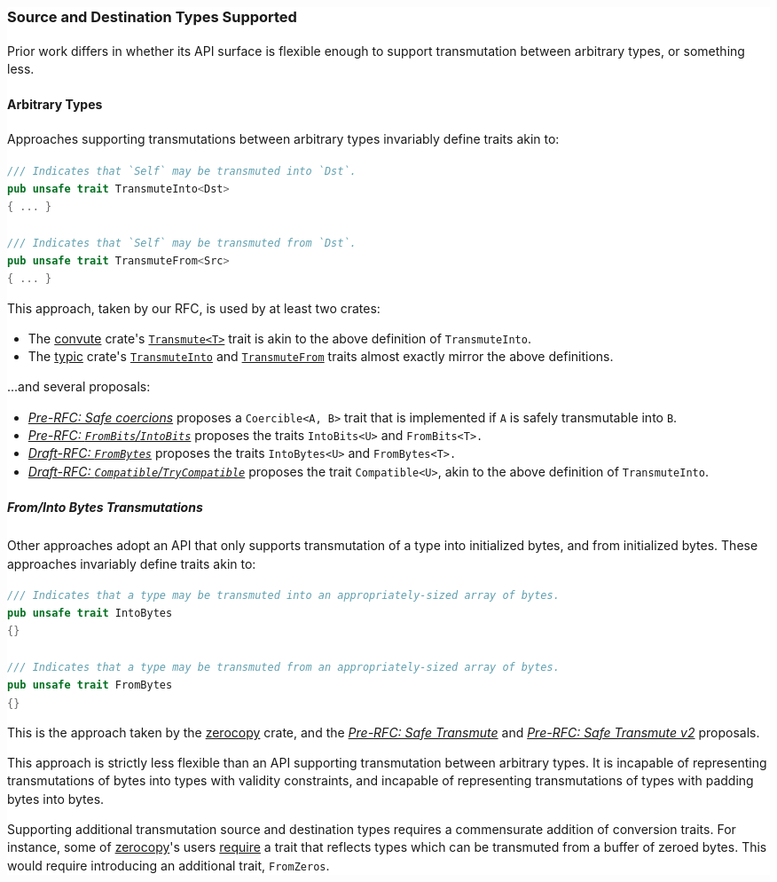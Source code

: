 ### Source and Destination Types Supported
Prior work differs in whether its API surface is flexible enough to support transmutation between arbitrary types, or something less.

#### Arbitrary Types
Approaches supporting transmutations between arbitrary types invariably define traits akin to: 
```rust
/// Indicates that `Self` may be transmuted into `Dst`.
pub unsafe trait TransmuteInto<Dst>
{ ... }

/// Indicates that `Self` may be transmuted from `Dst`.
pub unsafe trait TransmuteFrom<Src>
{ ... }
```
This approach, taken by our RFC, is used by at least two crates:
- The [convute][crate-convute] crate's [`Transmute<T>`](https://docs.rs/convute/0.2.0/convute/marker/trait.Transmute.html) trait is akin to the above definition of `TransmuteInto`.
- The [typic][crate-typic] crate's [`TransmuteInto`](https://docs.rs/typic/0.3.0/typic/transmute/trait.TransmuteInto.html) and [`TransmuteFrom`](https://docs.rs/typic/0.3.0/typic/transmute/trait.TransmuteFrom.html) traits almost exactly mirror the above definitions.

...and several proposals:
- [*Pre-RFC: Safe coercions*][2017-02] proposes a `Coercible<A, B>` trait that is implemented if `A` is safely transmutable into `B`.
- [*Pre-RFC: `FromBits`/`IntoBits`*][2018-03] proposes the traits `IntoBits<U>` and `FromBits<T>.`
- [*Draft-RFC: `FromBytes`*][2018-05-23] proposes the traits `IntoBytes<U>` and `FromBytes<T>.`
- [*Draft-RFC: `Compatible`/`TryCompatible`*][2019-12-05-gnzlbg] proposes the trait `Compatible<U>`, akin to the above definition of `TransmuteInto`.

##### From/Into Bytes Transmutations
Other approaches adopt an API that only supports transmutation of a type into initialized bytes, and from initialized bytes. These approaches invariably define traits akin to:
```rust
/// Indicates that a type may be transmuted into an appropriately-sized array of bytes.
pub unsafe trait IntoBytes
{}

/// Indicates that a type may be transmuted from an appropriately-sized array of bytes.
pub unsafe trait FromBytes
{}
```
This is the approach taken by the [zerocopy][crate-zerocopy] crate, and the [*Pre-RFC: Safe Transmute*][2019-11] and [*Pre-RFC: Safe Transmute v2*][2019-12-05-v2] proposals.

This approach is strictly less flexible than an API supporting transmutation between arbitrary types. It is incapable of representing transmutations of bytes into types with validity constraints, and incapable of representing transmutations of types with padding bytes into bytes.

Supporting additional transmutation source and destination types requires a commensurate addition of conversion traits. For instance, some of [zerocopy][crate-zerocopy]'s users [require](https://fuchsia-review.googlesource.com/c/fuchsia/+/306036/2#message-a1a0c9cf16e3dec24e7b0548e3c09382f63783f0) a trait that reflects types which can be transmuted from a buffer of zeroed bytes. This would require introducing an additional trait, `FromZeros`.


[summary]: #summary
[motivation]: #motivation
[guide-level-explanation]: #guide-level-explanation
[sound transmutation]: #-when-is-a-transmutation-sound
[`u8`]: core::u8
[`f32`]: core::f32
[transmute-owned]: #requirements-on-owned-values
[owned-validity]: #Preserve-or-Broaden-Bit-Validity
[`NonZeroU8`]: https://doc.rust-lang.org/beta/core/num/struct.NonZeroU8.html
[owned-size]: #Preserve-or-Shrink-Size
[transmute-references]: #requirements-on-references
[reference-size]: #Preserve-or-Shrink-Size
[reference-alignment]: #Preserve-or-Relax-Alignment
[reference-lifetimes]: #Preserve-or-Shrink-Lifetimes
[reference-mutability]: #Preserve-or-Shrink-Uniqueness
[reference-validity]: #Mutate-able-References-Must-Preserve-Validity
[stability]: #-when-is-a-transmutation-stable
[stability-common]: #common-use-case-as-stable-as-possible
[stability-uncommon]: #uncommon-use-case-weak-stability-guarantees
[options]: #Neglecting-Static-Checks
[`NeglectStability`]: #neglectstability
[ext-ref-casting]: #NeglectAlignment
[reference-level-explanation]: #reference-level-explanation
[minimal-impl]: #Listing-for-Initial-Minimal-Implementation
[drawbacks]: #drawbacks
[drawback-unsafe-stability]: #Stability-of-Unsafe-Transmutations
[rationale-and-alternatives]: #rationale-and-alternatives
[prior-art]: #prior-art
[crate-plain]: https://crates.io/crates/plain
[crate-bytemuck]: https://crates.io/crates/bytemuck
[crate-dataview]: https://crates.io/crates/dataview
[crate-safe-transmute]: https://crates.io/crates/safe-transmute
[crate-pod]: https://crates.io/crates/pod
[crate-uncon]: https://crates.io/crates/uncon
[crate-typic]: https://crates.io/crates/typic
[crate-zerocopy]: https://crates.io/crates/zerocopy
[crate-convute]: https://crates.io/crates/convute
[crate-byterepr]: https://crates.io/crates/byterepr
[2017-02]: https://internals.rust-lang.org/t/pre-rfc-safe-coercions/4823
[2018-03]: https://internals.rust-lang.org/t/pre-rfc-frombits-intobits/7071
[2018-03-18]: https://internals.rust-lang.org/t/pre-rfc-frombits-intobits/7071/23
[2018-05-18]: https://internals.rust-lang.org/t/pre-rfc-trait-for-deserializing-untrusted-input/7519
[2018-05-23]: https://github.com/joshlf/rfcs/blob/joshlf/from-bytes/text/0000-from-bytes.md
[2019-09]: https://internals.rust-lang.org/t/specifying-a-set-of-transmutes-from-struct-t-to-struct-u-which-are-not-ub/10917
[2019-11]: https://internals.rust-lang.org/t/pre-rfc-safe-transmute/11347
[2019-12-05-gnzlbg]: https://gist.github.com/gnzlbg/4ee5a49cc3053d8d20fddb04bc546000
[2019-12-05-v2]: https://internals.rust-lang.org/t/pre-rfc-v2-safe-transmute/11431
[2020-07]: https://internals.rust-lang.org/t/pre-rfc-explicit-opt-in-oibit-for-truly-pod-data-and-safe-transmutes/2361
[prior-art-rust]: #prior-art-rust
[mechanism-manual]: #Manual
[unresolved-questions]: #unresolved-questions
[future-possibilities]: #future-possibilities
[extension-promisetransmutable-shorthand]: #extension-promisetransmutable-shorthand
[0000-ext-promise-transmutable.md]: https://github.com/rust-lang/project-safe-transmute/blob/master/rfcs/0000-ext-promise-transmutable.md
[0000-ext-layout-traits.md]: https://github.com/rust-lang/project-safe-transmute/blob/master/rfcs/0000-ext-layout-traits.md
[extension-zerocopy]: #extension-byte-transmutation-traits-and-safe-initialization
[0000-ext-byte-transmutation.md]: https://github.com/rust-lang/project-safe-transmute/blob/master/rfcs/0000-ext-byte-transmutation.md
[ext-slice-casting]: #extension-slice-and-vec-casting
[ext-vec-casting]: #extension-slice-and-vec-casting
[0000-ext-container-casting.md]: https://github.com/rust-lang/project-safe-transmute/blob/master/rfcs/0000-ext-container-casting.md
[future-possibility-include_data]: #Extension-include_data
[0000-ext-include-data.md]: https://github.com/rust-lang/project-safe-transmute/blob/master/rfcs/0000-ext-include-data.md
[future-possibility-generic-atomics]: #extension-generic-atomics
[0000-ext-generic-atomic.md]: https://github.com/rust-lang/project-safe-transmute/blob/master/rfcs/0000-ext-generic-atomic.md